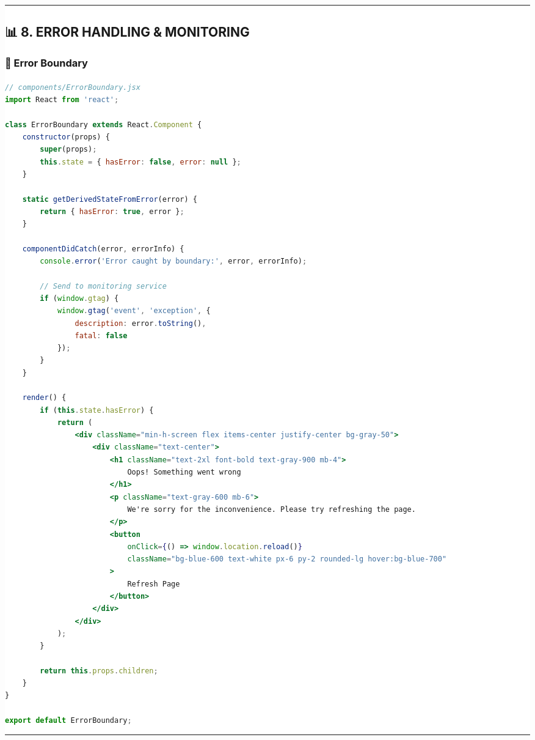 
---

## 📊 8. ERROR HANDLING & MONITORING

### 🚨 Error Boundary
```jsx
// components/ErrorBoundary.jsx
import React from 'react';

class ErrorBoundary extends React.Component {
    constructor(props) {
        super(props);
        this.state = { hasError: false, error: null };
    }

    static getDerivedStateFromError(error) {
        return { hasError: true, error };
    }

    componentDidCatch(error, errorInfo) {
        console.error('Error caught by boundary:', error, errorInfo);
        
        // Send to monitoring service
        if (window.gtag) {
            window.gtag('event', 'exception', {
                description: error.toString(),
                fatal: false
            });
        }
    }

    render() {
        if (this.state.hasError) {
            return (
                <div className="min-h-screen flex items-center justify-center bg-gray-50">
                    <div className="text-center">
                        <h1 className="text-2xl font-bold text-gray-900 mb-4">
                            Oops! Something went wrong
                        </h1>
                        <p className="text-gray-600 mb-6">
                            We're sorry for the inconvenience. Please try refreshing the page.
                        </p>
                        <button
                            onClick={() => window.location.reload()}
                            className="bg-blue-600 text-white px-6 py-2 rounded-lg hover:bg-blue-700"
                        >
                            Refresh Page
                        </button>
                    </div>
                </div>
            );
        }

        return this.props.children;
    }
}

export default ErrorBoundary;
```

---